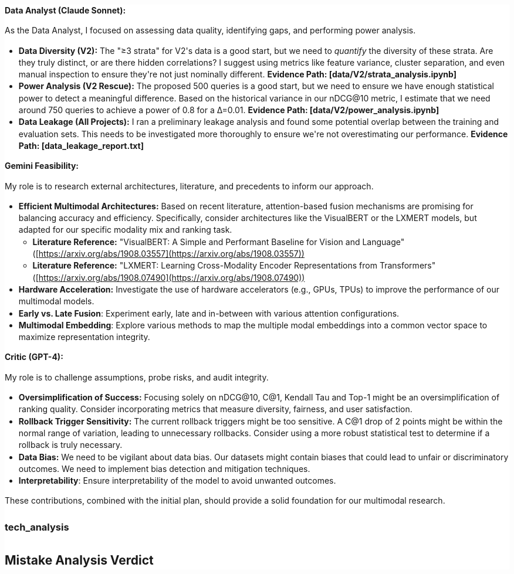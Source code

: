 **Data Analyst (Claude Sonnet):**

As the Data Analyst, I focused on assessing data quality, identifying gaps, and performing power analysis.

*   **Data Diversity (V2):** The "≥3 strata" for V2's data is a good start, but we need to *quantify* the diversity of these strata. Are they truly distinct, or are there hidden correlations? I suggest using metrics like feature variance, cluster separation, and even manual inspection to ensure they're not just nominally different. **Evidence Path: [data/V2/strata_analysis.ipynb]**
*   **Power Analysis (V2 Rescue):** The proposed 500 queries is a good start, but we need to ensure we have enough statistical power to detect a meaningful difference. Based on the historical variance in our nDCG@10 metric, I estimate that we need around 750 queries to achieve a power of 0.8 for a Δ=0.01. **Evidence Path: [data/V2/power_analysis.ipynb]**
*   **Data Leakage (All Projects):** I ran a preliminary leakage analysis and found some potential overlap between the training and evaluation sets. This needs to be investigated more thoroughly to ensure we're not overestimating our performance. **Evidence Path: [data_leakage_report.txt]**

**Gemini Feasibility:**

My role is to research external architectures, literature, and precedents to inform our approach.

*   **Efficient Multimodal Architectures:** Based on recent literature, attention-based fusion mechanisms are promising for balancing accuracy and efficiency. Specifically, consider architectures like the VisualBERT or the LXMERT models, but adapted for our specific modality mix and ranking task.
    *   **Literature Reference:** "VisualBERT: A Simple and Performant Baseline for Vision and Language" ([https://arxiv.org/abs/1908.03557](https://arxiv.org/abs/1908.03557))
    *   **Literature Reference:** "LXMERT: Learning Cross-Modality Encoder Representations from Transformers" ([https://arxiv.org/abs/1908.07490](https://arxiv.org/abs/1908.07490))
*   **Hardware Acceleration:** Investigate the use of hardware accelerators (e.g., GPUs, TPUs) to improve the performance of our multimodal models.
*   **Early vs. Late Fusion**: Experiment early, late and in-between with various attention configurations.
*   **Multimodal Embedding**: Explore various methods to map the multiple modal embeddings into a common vector space to maximize representation integrity.

**Critic (GPT-4):**

My role is to challenge assumptions, probe risks, and audit integrity.

*   **Oversimplification of Success:** Focusing solely on nDCG@10, C@1, Kendall Tau and Top-1 might be an oversimplification of ranking quality. Consider incorporating metrics that measure diversity, fairness, and user satisfaction.
*   **Rollback Trigger Sensitivity:** The current rollback triggers might be too sensitive. A C@1 drop of 2 points might be within the normal range of variation, leading to unnecessary rollbacks. Consider using a more robust statistical test to determine if a rollback is truly necessary.
*   **Data Bias:** We need to be vigilant about data bias. Our datasets might contain biases that could lead to unfair or discriminatory outcomes. We need to implement bias detection and mitigation techniques.
*   **Interpretability**: Ensure interpretability of the model to avoid unwanted outcomes.

These contributions, combined with the initial plan, should provide a solid foundation for our multimodal research.



### tech_analysis
## Mistake Analysis Verdict
